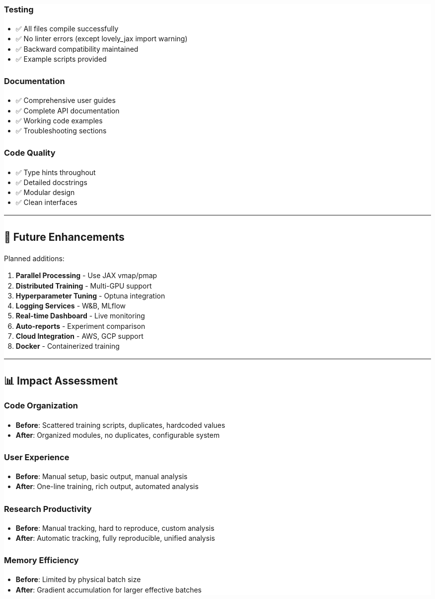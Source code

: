 ### Testing
- ✅ All files compile successfully
- ✅ No linter errors (except lovely_jax import warning)
- ✅ Backward compatibility maintained
- ✅ Example scripts provided

### Documentation
- ✅ Comprehensive user guides
- ✅ Complete API documentation
- ✅ Working code examples
- ✅ Troubleshooting sections

### Code Quality
- ✅ Type hints throughout
- ✅ Detailed docstrings
- ✅ Modular design
- ✅ Clean interfaces

---

## 🚀 Future Enhancements

Planned additions:
1. **Parallel Processing** - Use JAX vmap/pmap
2. **Distributed Training** - Multi-GPU support
3. **Hyperparameter Tuning** - Optuna integration
4. **Logging Services** - W&B, MLflow
5. **Real-time Dashboard** - Live monitoring
6. **Auto-reports** - Experiment comparison
7. **Cloud Integration** - AWS, GCP support
8. **Docker** - Containerized training

---

## 📊 Impact Assessment

### Code Organization
- **Before**: Scattered training scripts, duplicates, hardcoded values
- **After**: Organized modules, no duplicates, configurable system

### User Experience
- **Before**: Manual setup, basic output, manual analysis
- **After**: One-line training, rich output, automated analysis

### Research Productivity
- **Before**: Manual tracking, hard to reproduce, custom analysis
- **After**: Automatic tracking, fully reproducible, unified analysis

### Memory Efficiency
- **Before**: Limited by physical batch size
- **After**: Gradient accumulation for larger effective batches
